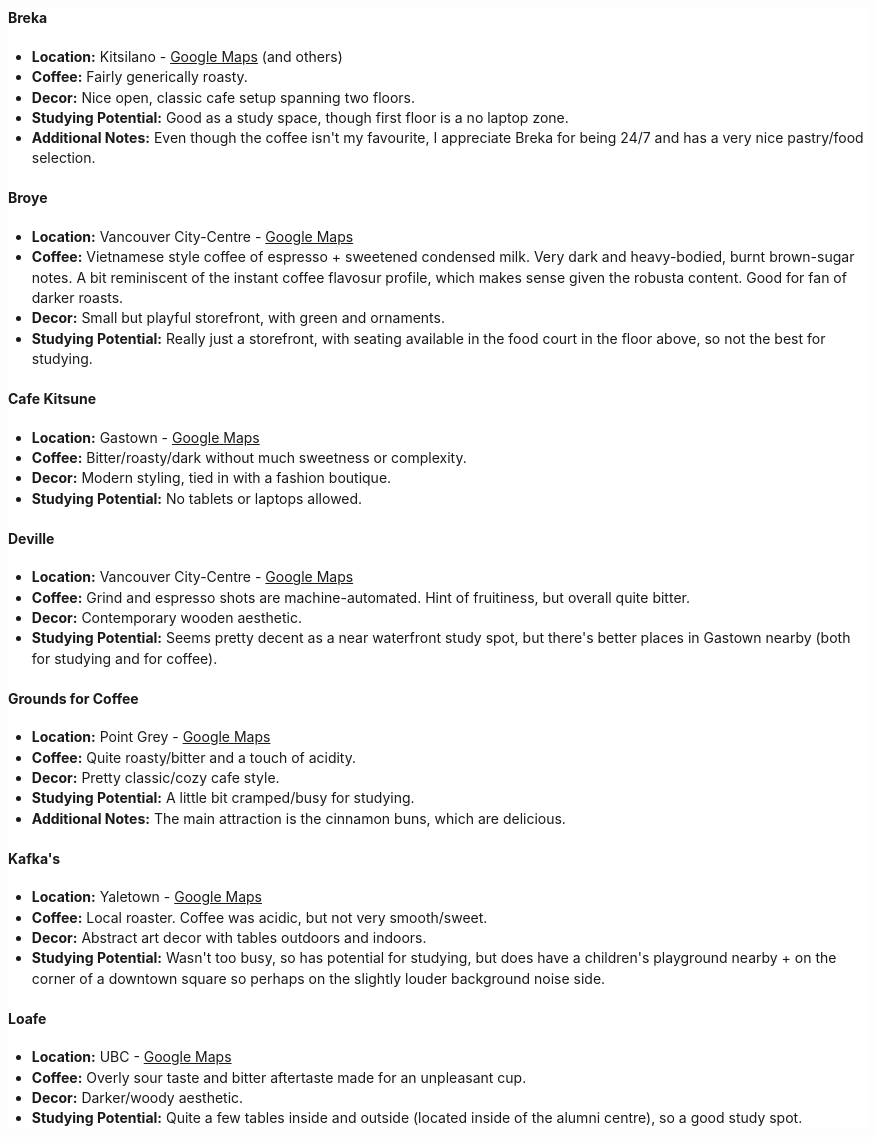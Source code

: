 #### Breka
- **Location:** Kitsilano - [Google Maps](https://maps.app.goo.gl/6C7YZnnCQaBxhRAd9) (and others)
- **Coffee:** Fairly generically roasty.
- **Decor:** Nice open, classic cafe setup spanning two floors.
- **Studying Potential:** Good as a study space, though first floor is a no laptop zone.
- **Additional Notes:** Even though the coffee isn't my favourite, I appreciate Breka for being 24/7 and has a very nice pastry/food selection. 

#### Broye
- **Location:** Vancouver City-Centre - [Google Maps](https://maps.app.goo.gl/fqbQRQD8TU3pKYRy6)
- **Coffee:** Vietnamese style coffee of espresso + sweetened condensed milk. Very dark and heavy-bodied, burnt brown-sugar notes. A bit reminiscent of the instant coffee flavosur profile, which makes sense given the robusta content. Good for fan of darker roasts.
- **Decor:** Small but playful storefront, with green and ornaments.
- **Studying Potential:** Really just a storefront, with seating available in the food court in the floor above, so not the best for studying.

#### Cafe Kitsune
- **Location:** Gastown - [Google Maps](https://maps.app.goo.gl/P2evTq4pe4mLqiGp7)
- **Coffee:** Bitter/roasty/dark without much sweetness or complexity.
- **Decor:** Modern styling, tied in with a fashion boutique.
- **Studying Potential:** No tablets or laptops allowed.

#### Deville
- **Location:** Vancouver City-Centre - [Google Maps](https://maps.app.goo.gl/5cAD5jR9ByWf3294A)
- **Coffee:** Grind and espresso shots are machine-automated. Hint of fruitiness, but overall quite bitter.
- **Decor:** Contemporary wooden aesthetic.
- **Studying Potential:** Seems pretty decent as a near waterfront study spot, but there's better places in Gastown nearby (both for studying and for coffee).

#### Grounds for Coffee
- **Location:** Point Grey - [Google Maps](https://maps.app.goo.gl/uzMALqHQHkwqhy4z9)
- **Coffee:** Quite roasty/bitter and a touch of acidity.
- **Decor:** Pretty classic/cozy cafe style.
- **Studying Potential:** A little bit cramped/busy for studying.
- **Additional Notes:** The main attraction is the cinnamon buns, which are delicious.

#### Kafka's
- **Location:** Yaletown - [Google Maps](https://maps.app.goo.gl/9u3UUQBmXDHiJvmq9)
- **Coffee:** Local roaster. Coffee was acidic, but not very smooth/sweet.
- **Decor:** Abstract art decor with tables outdoors and indoors.
- **Studying Potential:** Wasn't too busy, so has potential for studying, but does have a children's playground nearby + on the corner of a downtown square so perhaps on the slightly louder background noise side.

#### Loafe
- **Location:** UBC - [Google Maps](https://maps.app.goo.gl/VyXhZiMKGxnbfFXi6)
- **Coffee:** Overly sour taste and bitter aftertaste made for an unpleasant cup.
- **Decor:** Darker/woody aesthetic.
- **Studying Potential:** Quite a few tables inside and outside (located inside of the alumni centre), so a good study spot.
